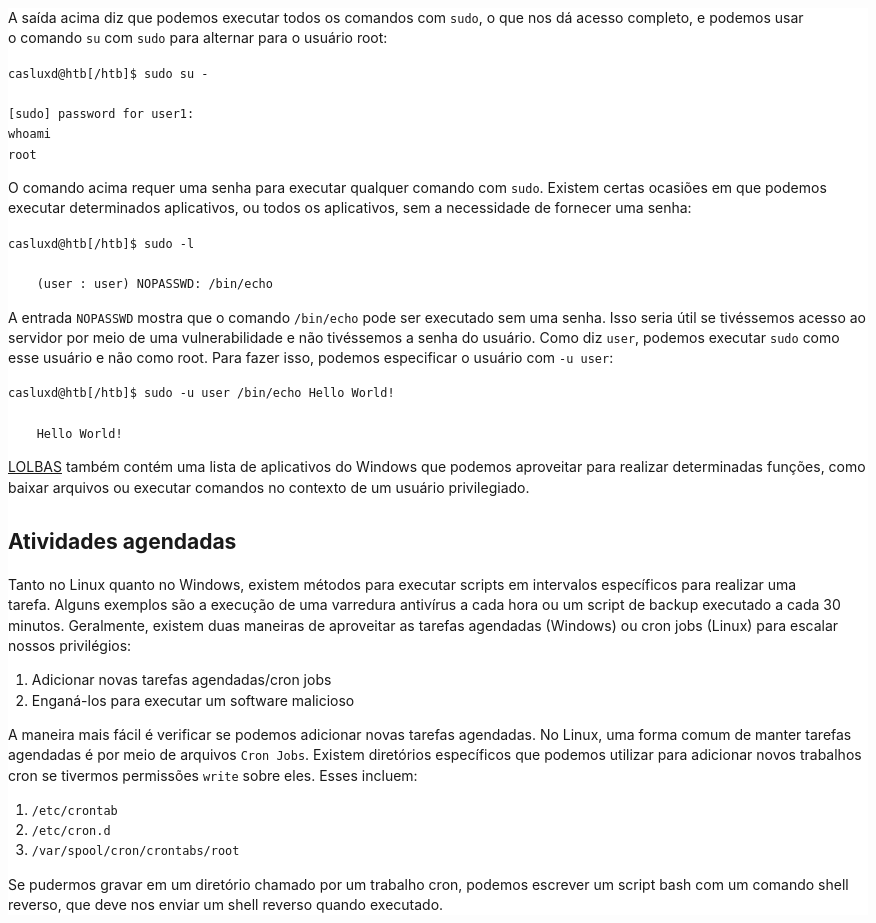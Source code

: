 A saída acima diz que podemos executar todos os comandos com `sudo`, o que nos dá acesso completo, e podemos usar o comando `su` com `sudo` para alternar para o usuário root:

```shell-session
casluxd@htb[/htb]$ sudo su -

[sudo] password for user1:
whoami
root
```

O comando acima requer uma senha para executar qualquer comando com `sudo`. Existem certas ocasiões em que podemos executar determinados aplicativos, ou todos os aplicativos, sem a necessidade de fornecer uma senha:

```shell-session
casluxd@htb[/htb]$ sudo -l

    (user : user) NOPASSWD: /bin/echo
```

A entrada `NOPASSWD` mostra que o comando `/bin/echo` pode ser executado sem uma senha. Isso seria útil se tivéssemos acesso ao servidor por meio de uma vulnerabilidade e não tivéssemos a senha do usuário. Como diz `user`, podemos executar `sudo` como esse usuário e não como root. Para fazer isso, podemos especificar o usuário com `-u user`:

```shell-session
casluxd@htb[/htb]$ sudo -u user /bin/echo Hello World!

    Hello World!
```

[LOLBAS](https://lolbas-project.github.io/#) também contém uma lista de aplicativos do Windows que podemos aproveitar para realizar determinadas funções, como baixar arquivos ou executar comandos no contexto de um usuário privilegiado.

## Atividades agendadas

Tanto no Linux quanto no Windows, existem métodos para executar scripts em intervalos específicos para realizar uma tarefa. Alguns exemplos são a execução de uma varredura antivírus a cada hora ou um script de backup executado a cada 30 minutos. Geralmente, existem duas maneiras de aproveitar as tarefas agendadas (Windows) ou cron jobs (Linux) para escalar nossos privilégios:
1. Adicionar novas tarefas agendadas/cron jobs
2.  Enganá-los para executar um software malicioso

A maneira mais fácil é verificar se podemos adicionar novas tarefas agendadas. No Linux, uma forma comum de manter tarefas agendadas é por meio de arquivos `Cron Jobs`. Existem diretórios específicos que podemos utilizar para adicionar novos trabalhos cron se tivermos permissões `write` sobre eles. Esses incluem:

1. `/etc/crontab`
2. `/etc/cron.d`
3. `/var/spool/cron/crontabs/root`

Se pudermos gravar em um diretório chamado por um trabalho cron, podemos escrever um script bash com um comando shell reverso, que deve nos enviar um shell reverso quando executado.
